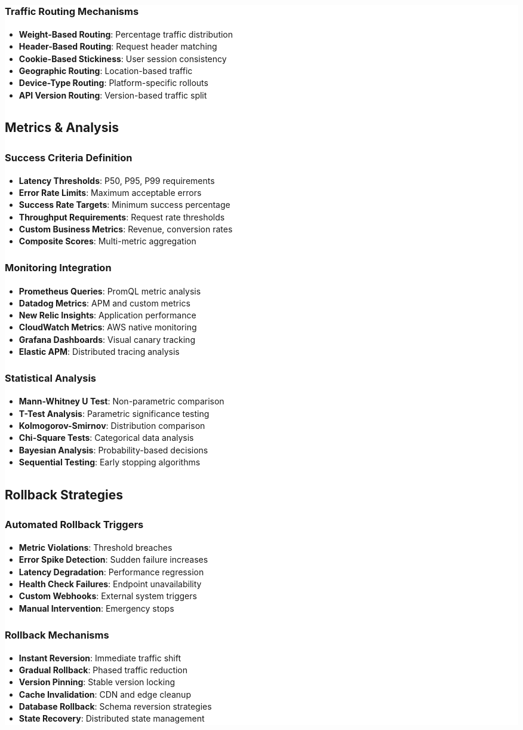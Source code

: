 ### Traffic Routing Mechanisms
- **Weight-Based Routing**: Percentage traffic distribution
- **Header-Based Routing**: Request header matching
- **Cookie-Based Stickiness**: User session consistency
- **Geographic Routing**: Location-based traffic
- **Device-Type Routing**: Platform-specific rollouts
- **API Version Routing**: Version-based traffic split

## Metrics & Analysis
### Success Criteria Definition
- **Latency Thresholds**: P50, P95, P99 requirements
- **Error Rate Limits**: Maximum acceptable errors
- **Success Rate Targets**: Minimum success percentage
- **Throughput Requirements**: Request rate thresholds
- **Custom Business Metrics**: Revenue, conversion rates
- **Composite Scores**: Multi-metric aggregation

### Monitoring Integration
- **Prometheus Queries**: PromQL metric analysis
- **Datadog Metrics**: APM and custom metrics
- **New Relic Insights**: Application performance
- **CloudWatch Metrics**: AWS native monitoring
- **Grafana Dashboards**: Visual canary tracking
- **Elastic APM**: Distributed tracing analysis

### Statistical Analysis
- **Mann-Whitney U Test**: Non-parametric comparison
- **T-Test Analysis**: Parametric significance testing
- **Kolmogorov-Smirnov**: Distribution comparison
- **Chi-Square Tests**: Categorical data analysis
- **Bayesian Analysis**: Probability-based decisions
- **Sequential Testing**: Early stopping algorithms

## Rollback Strategies
### Automated Rollback Triggers
- **Metric Violations**: Threshold breaches
- **Error Spike Detection**: Sudden failure increases
- **Latency Degradation**: Performance regression
- **Health Check Failures**: Endpoint unavailability
- **Custom Webhooks**: External system triggers
- **Manual Intervention**: Emergency stops

### Rollback Mechanisms
- **Instant Reversion**: Immediate traffic shift
- **Gradual Rollback**: Phased traffic reduction
- **Version Pinning**: Stable version locking
- **Cache Invalidation**: CDN and edge cleanup
- **Database Rollback**: Schema reversion strategies
- **State Recovery**: Distributed state management
